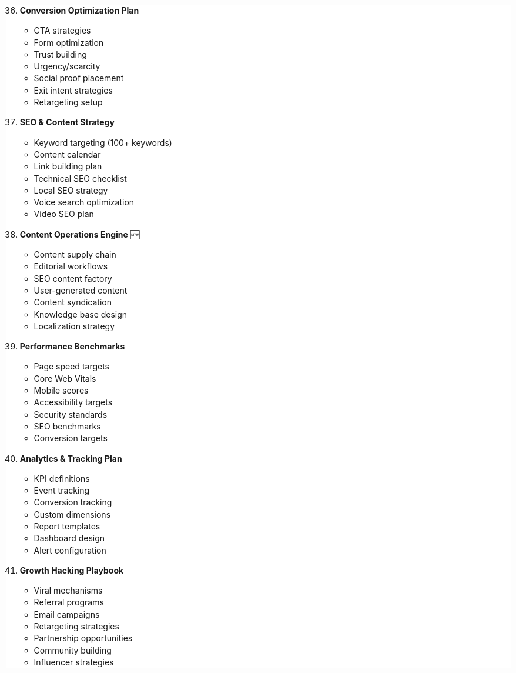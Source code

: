 36. **Conversion Optimization Plan**
    - CTA strategies
    - Form optimization
    - Trust building
    - Urgency/scarcity
    - Social proof placement
    - Exit intent strategies
    - Retargeting setup

37. **SEO & Content Strategy**
    - Keyword targeting (100+ keywords)
    - Content calendar
    - Link building plan
    - Technical SEO checklist
    - Local SEO strategy
    - Voice search optimization
    - Video SEO plan

38. **Content Operations Engine** 🆕
    - Content supply chain
    - Editorial workflows
    - SEO content factory
    - User-generated content
    - Content syndication
    - Knowledge base design
    - Localization strategy

39. **Performance Benchmarks**
    - Page speed targets
    - Core Web Vitals
    - Mobile scores
    - Accessibility targets
    - Security standards
    - SEO benchmarks
    - Conversion targets

40. **Analytics & Tracking Plan**
    - KPI definitions
    - Event tracking
    - Conversion tracking
    - Custom dimensions
    - Report templates
    - Dashboard design
    - Alert configuration

41. **Growth Hacking Playbook**
    - Viral mechanisms
    - Referral programs
    - Email campaigns
    - Retargeting strategies
    - Partnership opportunities
    - Community building
    - Influencer strategies
